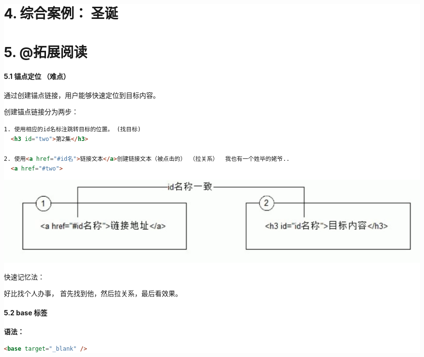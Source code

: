 

# 4. 综合案例：  圣诞



# 5. @拓展阅读

#### 5.1 锚点定位 （难点）

通过创建锚点链接，用户能够快速定位到目标内容。

创建锚点链接分为两步：

```html
1. 使用相应的id名标注跳转目标的位置。 (找目标)
  <h3 id="two">第2集</h3> 

2. 使用<a href="#id名">链接文本</a>创建链接文本（被点击的） （拉关系）  我也有一个姓毕的姥爷..
  <a href="#two">   
```

 <img src="media\1-1-45.png">

快速记忆法：

 好比找个人办事，  首先找到他，然后拉关系，最后看效果。

#### 5.2 base 标签

**语法：**

```html
<base target="_blank" />
```
